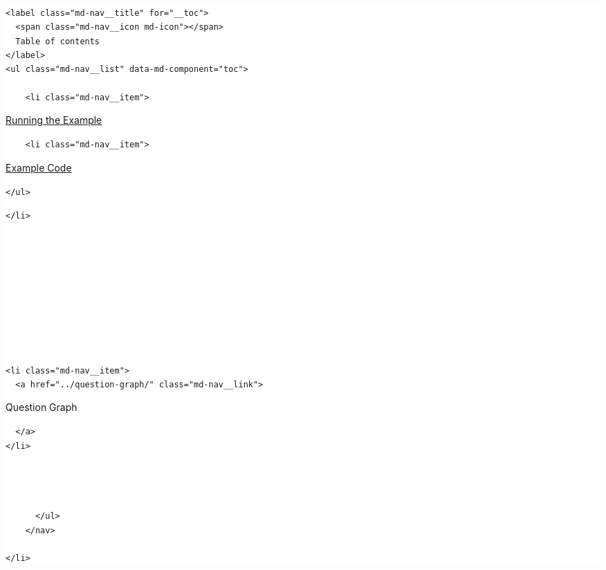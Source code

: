   
  
    <label class="md-nav__title" for="__toc">
      <span class="md-nav__icon md-icon"></span>
      Table of contents
    </label>
    <ul class="md-nav__list" data-md-component="toc">
      
        <li class="md-nav__item">
  <a href="#running-the-example" class="md-nav__link">
    <span class="md-ellipsis">
      Running the Example
    </span>
  </a>
  
</li>
      
        <li class="md-nav__item">
  <a href="#example-code" class="md-nav__link">
    <span class="md-ellipsis">
      Example Code
    </span>
  </a>
  
</li>
      
    </ul>
  
</nav>
      
    </li>
  

              
            
              
                
  
  
  
  
    <li class="md-nav__item">
      <a href="../question-graph/" class="md-nav__link">
        
  
  <span class="md-ellipsis">
    Question Graph
    
  </span>
  

      </a>
    </li>
  

              
            
          </ul>
        </nav>
      
    </li>
  

    
      
      